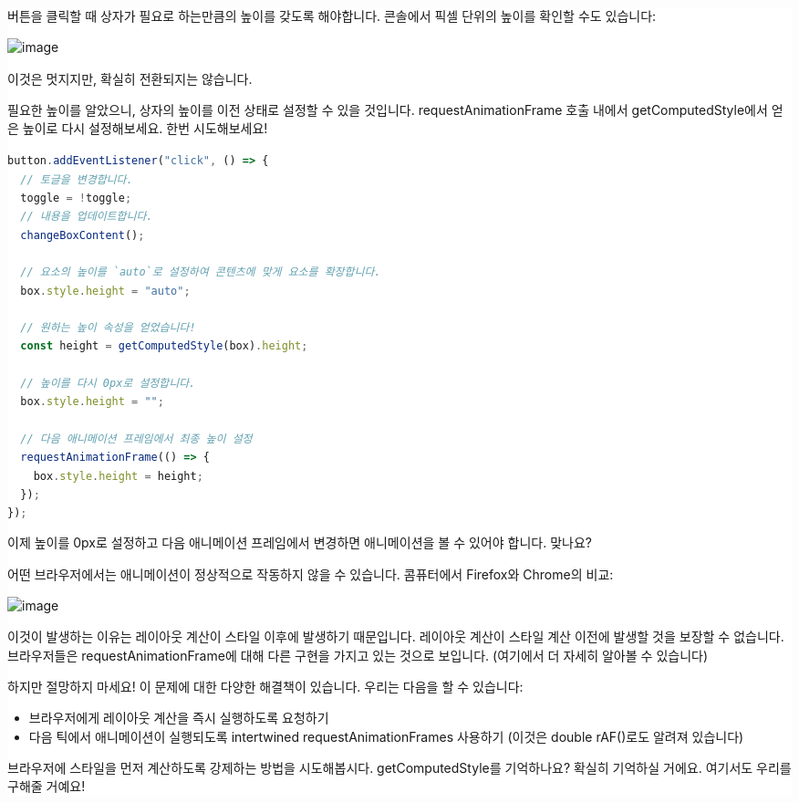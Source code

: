 <div class="content-ad"></div>

버튼을 클릭할 때 상자가 필요로 하는만큼의 높이를 갖도록 해야합니다. 콘솔에서 픽셀 단위의 높이를 확인할 수도 있습니다:

![image](/assets/img/2024-08-03-getComputedStyleThegoodthebadandtheuglyparts_0.png)

이것은 멋지지만, 확실히 전환되지는 않습니다.

필요한 높이를 알았으니, 상자의 높이를 이전 상태로 설정할 수 있을 것입니다. requestAnimationFrame 호출 내에서 getComputedStyle에서 얻은 높이로 다시 설정해보세요. 한번 시도해보세요!

<div class="content-ad"></div>

```js
button.addEventListener("click", () => {
  // 토글을 변경합니다.
  toggle = !toggle;
  // 내용을 업데이트합니다.
  changeBoxContent();

  // 요소의 높이를 `auto`로 설정하여 콘텐츠에 맞게 요소를 확장합니다.
  box.style.height = "auto";

  // 원하는 높이 속성을 얻었습니다!
  const height = getComputedStyle(box).height;

  // 높이를 다시 0px로 설정합니다.
  box.style.height = "";

  // 다음 애니메이션 프레임에서 최종 높이 설정
  requestAnimationFrame(() => {
    box.style.height = height;
  });
});
```

이제 높이를 0px로 설정하고 다음 애니메이션 프레임에서 변경하면 애니메이션을 볼 수 있어야 합니다. 맞나요?

어떤 브라우저에서는 애니메이션이 정상적으로 작동하지 않을 수 있습니다. 콤퓨터에서 Firefox와 Chrome의 비교:

<div class="content-ad"></div>


![image](https://i.giphy.com/media/v1.Y2lkPTc5MGI3NjExbmttY2VkN2k4Nnl3czQ5b3VvZ253NjNtNnliNHNhcTNkN3kzOXcxaSZlcD12MV9pbnRlcm5hbF9naWZfYnlfaWQmY3Q9Zw/kJUdqPuzTvBx85aYOP/giphy.gif)

이것이 발생하는 이유는 레이아웃 계산이 스타일 이후에 발생하기 때문입니다. 레이아웃 계산이 스타일 계산 이전에 발생할 것을 보장할 수 없습니다. 브라우저들은 requestAnimationFrame에 대해 다른 구현을 가지고 있는 것으로 보입니다. (여기에서 더 자세히 알아볼 수 있습니다)

하지만 절망하지 마세요! 이 문제에 대한 다양한 해결책이 있습니다. 우리는 다음을 할 수 있습니다:

- 브라우저에게 레이아웃 계산을 즉시 실행하도록 요청하기
- 다음 틱에서 애니메이션이 실행되도록 intertwined requestAnimationFrames 사용하기 (이것은 double rAF()로도 알려져 있습니다)


<div class="content-ad"></div>

브라우저에 스타일을 먼저 계산하도록 강제하는 방법을 시도해봅시다. getComputedStyle를 기억하나요? 확실히 기억하실 거에요. 여기서도 우리를 구해줄 거예요!
